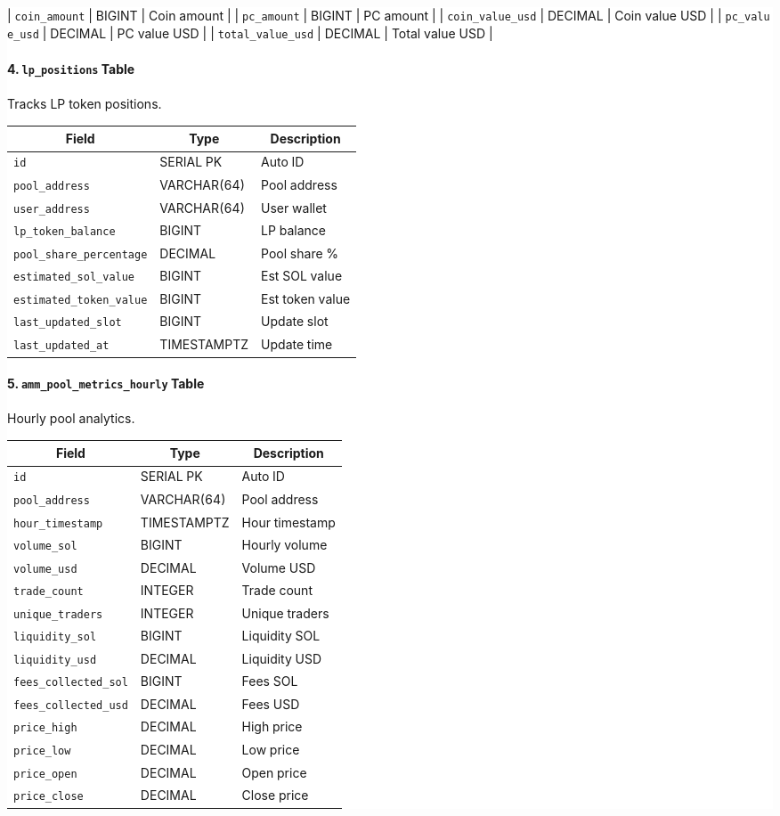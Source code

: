 | `coin_amount` | BIGINT | Coin amount |
| `pc_amount` | BIGINT | PC amount |
| `coin_value_usd` | DECIMAL | Coin value USD |
| `pc_value_usd` | DECIMAL | PC value USD |
| `total_value_usd` | DECIMAL | Total value USD |

#### 4. `lp_positions` Table
Tracks LP token positions.

| Field | Type | Description |
|-------|------|-------------|
| `id` | SERIAL PK | Auto ID |
| `pool_address` | VARCHAR(64) | Pool address |
| `user_address` | VARCHAR(64) | User wallet |
| `lp_token_balance` | BIGINT | LP balance |
| `pool_share_percentage` | DECIMAL | Pool share % |
| `estimated_sol_value` | BIGINT | Est SOL value |
| `estimated_token_value` | BIGINT | Est token value |
| `last_updated_slot` | BIGINT | Update slot |
| `last_updated_at` | TIMESTAMPTZ | Update time |

#### 5. `amm_pool_metrics_hourly` Table
Hourly pool analytics.

| Field | Type | Description |
|-------|------|-------------|
| `id` | SERIAL PK | Auto ID |
| `pool_address` | VARCHAR(64) | Pool address |
| `hour_timestamp` | TIMESTAMPTZ | Hour timestamp |
| `volume_sol` | BIGINT | Hourly volume |
| `volume_usd` | DECIMAL | Volume USD |
| `trade_count` | INTEGER | Trade count |
| `unique_traders` | INTEGER | Unique traders |
| `liquidity_sol` | BIGINT | Liquidity SOL |
| `liquidity_usd` | DECIMAL | Liquidity USD |
| `fees_collected_sol` | BIGINT | Fees SOL |
| `fees_collected_usd` | DECIMAL | Fees USD |
| `price_high` | DECIMAL | High price |
| `price_low` | DECIMAL | Low price |
| `price_open` | DECIMAL | Open price |
| `price_close` | DECIMAL | Close price |
